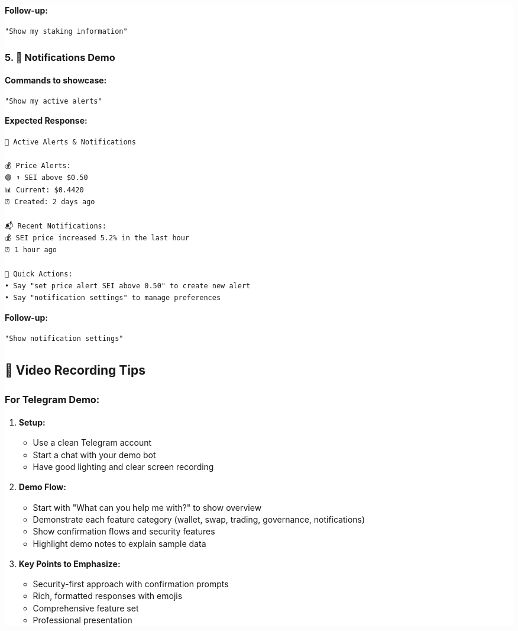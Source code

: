 **Follow-up:**
```
"Show my staking information"
```

### 5. 🔔 Notifications Demo

**Commands to showcase:**

```
"Show my active alerts"
```

**Expected Response:**
```
🔔 Active Alerts & Notifications

💰 Price Alerts:
🟢 ⬆️ SEI above $0.50
📊 Current: $0.4420
⏰ Created: 2 days ago

📬 Recent Notifications:
💰 SEI price increased 5.2% in the last hour
⏰ 1 hour ago

🎯 Quick Actions:
• Say "set price alert SEI above 0.50" to create new alert
• Say "notification settings" to manage preferences
```

**Follow-up:**
```
"Show notification settings"
```

## 🎥 Video Recording Tips

### For Telegram Demo:

1. **Setup:**
   - Use a clean Telegram account
   - Start a chat with your demo bot
   - Have good lighting and clear screen recording

2. **Demo Flow:**
   - Start with "What can you help me with?" to show overview
   - Demonstrate each feature category (wallet, swap, trading, governance, notifications)
   - Show confirmation flows and security features
   - Highlight demo notes to explain sample data

3. **Key Points to Emphasize:**
   - Security-first approach with confirmation prompts
   - Rich, formatted responses with emojis
   - Comprehensive feature set
   - Professional presentation
